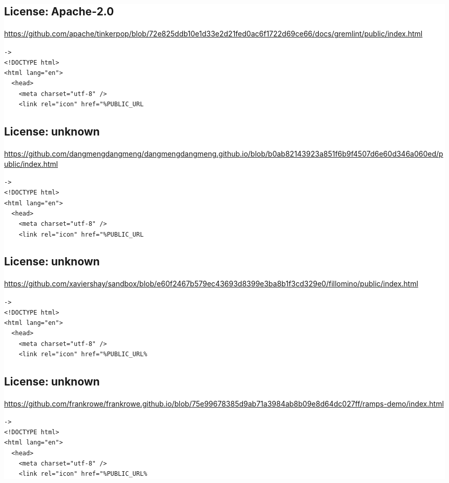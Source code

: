 
## License: Apache-2.0
https://github.com/apache/tinkerpop/blob/72e825ddb10e1d33e2d21fed0ac6f1722d69ce66/docs/gremlint/public/index.html

```
->
<!DOCTYPE html>
<html lang="en">
  <head>
    <meta charset="utf-8" />
    <link rel="icon" href="%PUBLIC_URL
```


## License: unknown
https://github.com/dangmengdangmeng/dangmengdangmeng.github.io/blob/b0ab82143923a851f6b9f4507d6e60d346a060ed/public/index.html

```
->
<!DOCTYPE html>
<html lang="en">
  <head>
    <meta charset="utf-8" />
    <link rel="icon" href="%PUBLIC_URL
```


## License: unknown
https://github.com/xaviershay/sandbox/blob/e60f2467b579ec43693d8399e3ba8b1f3cd329e0/fillomino/public/index.html

```
->
<!DOCTYPE html>
<html lang="en">
  <head>
    <meta charset="utf-8" />
    <link rel="icon" href="%PUBLIC_URL%
```


## License: unknown
https://github.com/frankrowe/frankrowe.github.io/blob/75e99678385d9ab71a3984ab8b09e8d64dc027ff/ramps-demo/index.html

```
->
<!DOCTYPE html>
<html lang="en">
  <head>
    <meta charset="utf-8" />
    <link rel="icon" href="%PUBLIC_URL%
```
